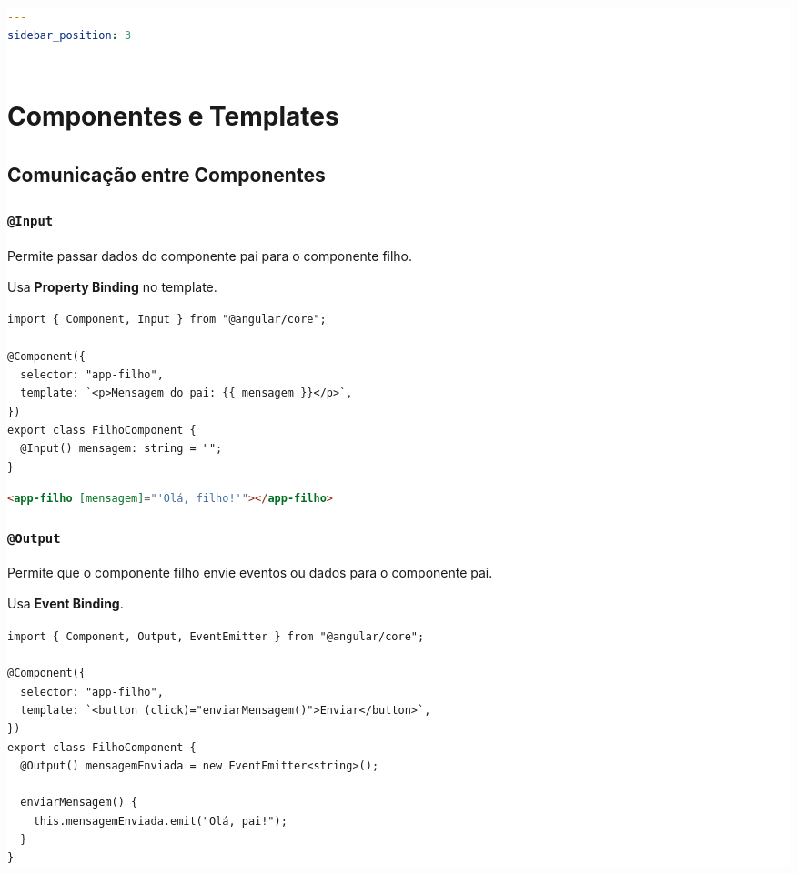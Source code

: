 ```yaml
---
sidebar_position: 3
---
```


# Componentes e Templates

## Comunicação entre Componentes

### `@Input`

Permite passar dados do componente pai para o componente filho.

Usa **Property Binding** no template.

```tsx showLineNumbers title="filho.component.ts"
import { Component, Input } from "@angular/core";

@Component({
  selector: "app-filho",
  template: `<p>Mensagem do pai: {{ mensagem }}</p>`,
})
export class FilhoComponent {
  @Input() mensagem: string = "";
}
```

```html showLineNumbers title="pai.component.html"
<app-filho [mensagem]="'Olá, filho!'"></app-filho>
```

### `@Output`

Permite que o componente filho envie eventos ou dados para o componente pai.

Usa **Event Binding**.

```tsx showLineNumbers title="filho.component.ts"
import { Component, Output, EventEmitter } from "@angular/core";

@Component({
  selector: "app-filho",
  template: `<button (click)="enviarMensagem()">Enviar</button>`,
})
export class FilhoComponent {
  @Output() mensagemEnviada = new EventEmitter<string>();

  enviarMensagem() {
    this.mensagemEnviada.emit("Olá, pai!");
  }
}
```
